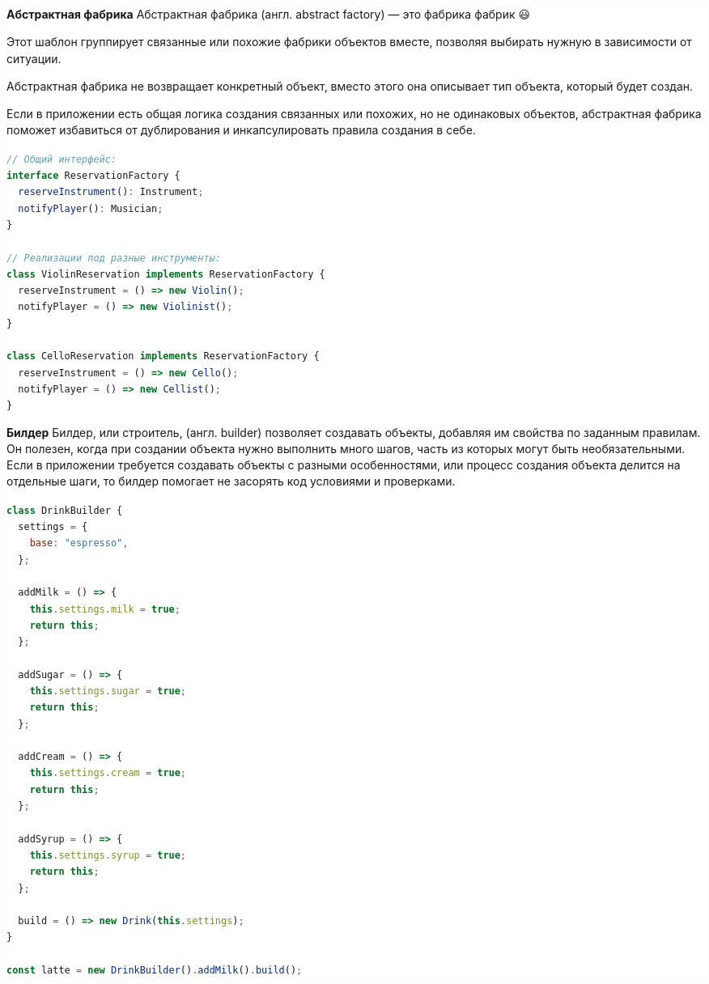 **Абстрактная фабрика**
Абстрактная фабрика (англ. abstract factory) — это фабрика фабрик 😃

Этот шаблон группирует связанные или похожие фабрики объектов вместе, позволяя выбирать нужную в зависимости от ситуации.

Абстрактная фабрика не возвращает конкретный объект, вместо этого она описывает тип объекта, который будет создан.

Если в приложении есть общая логика создания связанных или похожих, но не одинаковых объектов, абстрактная фабрика поможет избавиться от дублирования и инкапсулировать правила создания в себе.
```typescript
// Общий интерфейс:
interface ReservationFactory {
  reserveInstrument(): Instrument;
  notifyPlayer(): Musician;
}

// Реализации под разные инструменты:
class ViolinReservation implements ReservationFactory {
  reserveInstrument = () => new Violin();
  notifyPlayer = () => new Violinist();
}

class CelloReservation implements ReservationFactory {
  reserveInstrument = () => new Cello();
  notifyPlayer = () => new Cellist();
}
```

**Билдер**
Билдер, или строитель, (англ. builder) позволяет создавать объекты, добавляя им свойства по заданным правилам. Он полезен, когда при создании объекта нужно выполнить много шагов, часть из которых могут быть необязательными.
Если в приложении требуется создавать объекты с разными особенностями, или процесс создания объекта делится на отдельные шаги, то билдер помогает не засорять код условиями и проверками.
```javascript
class DrinkBuilder {
  settings = {
    base: "espresso",
  };

  addMilk = () => {
    this.settings.milk = true;
    return this;
  };

  addSugar = () => {
    this.settings.sugar = true;
    return this;
  };

  addCream = () => {
    this.settings.cream = true;
    return this;
  };

  addSyrup = () => {
    this.settings.syrup = true;
    return this;
  };

  build = () => new Drink(this.settings);
}

const latte = new DrinkBuilder().addMilk().build();
```